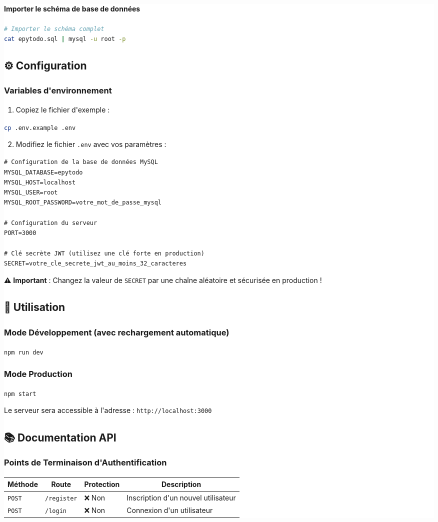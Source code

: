 #### Importer le schéma de base de données
```bash
# Importer le schéma complet
cat epytodo.sql | mysql -u root -p
```

## ⚙️ Configuration

### Variables d'environnement

1. Copiez le fichier d'exemple :
```bash
cp .env.example .env
```

2. Modifiez le fichier `.env` avec vos paramètres :
```env
# Configuration de la base de données MySQL
MYSQL_DATABASE=epytodo
MYSQL_HOST=localhost
MYSQL_USER=root
MYSQL_ROOT_PASSWORD=votre_mot_de_passe_mysql

# Configuration du serveur
PORT=3000

# Clé secrète JWT (utilisez une clé forte en production)
SECRET=votre_cle_secrete_jwt_au_moins_32_caracteres
```

⚠️ **Important** : Changez la valeur de `SECRET` par une chaîne aléatoire et sécurisée en production !

## 🎯 Utilisation

### Mode Développement (avec rechargement automatique)
```bash
npm run dev
```

### Mode Production
```bash
npm start
```

Le serveur sera accessible à l'adresse : `http://localhost:3000`

## 📚 Documentation API

### Points de Terminaison d'Authentification

| Méthode | Route | Protection | Description |
|---------|-------|------------|-------------|
| `POST` | `/register` | ❌ Non | Inscription d'un nouvel utilisateur |
| `POST` | `/login` | ❌ Non | Connexion d'un utilisateur |
